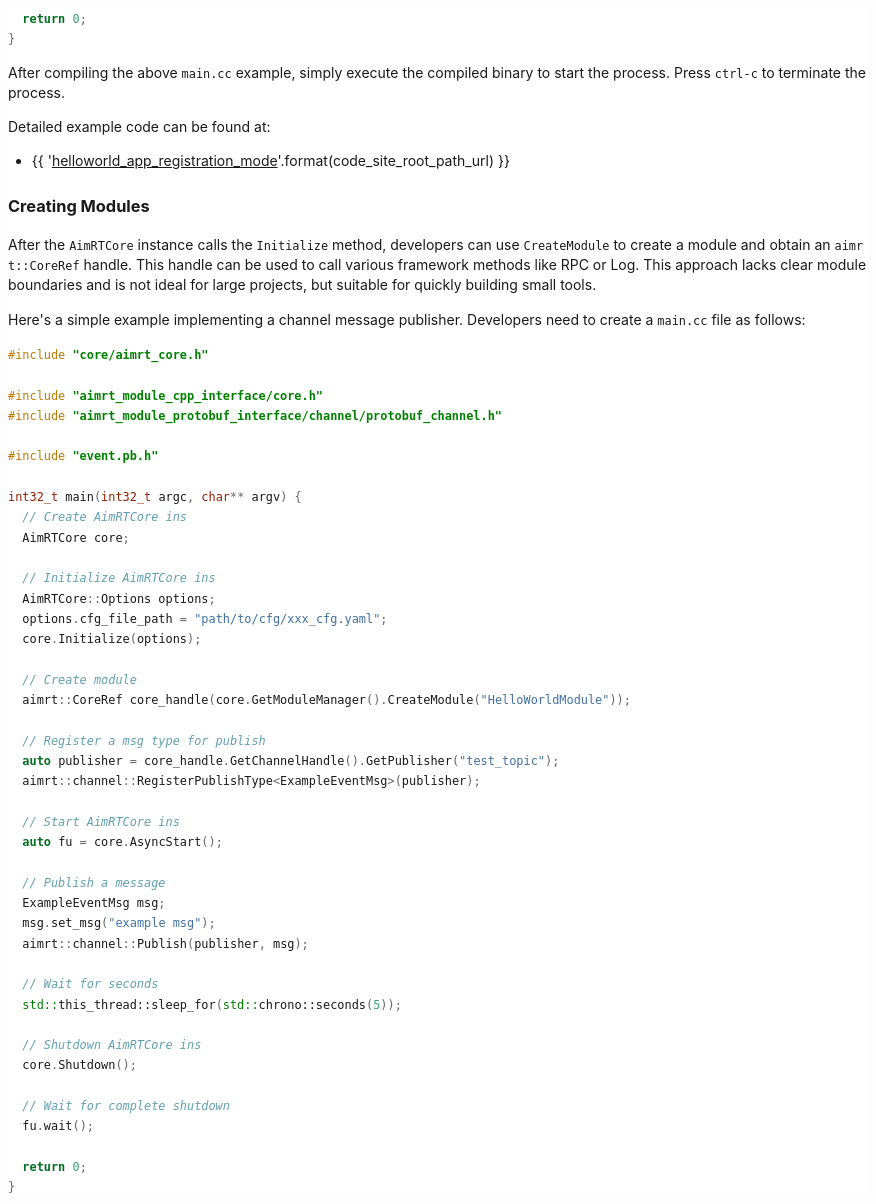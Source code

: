 ```cpp
  return 0;
}
```

After compiling the above `main.cc` example, simply execute the compiled binary to start the process. Press `ctrl-c` to terminate the process.

Detailed example code can be found at:
- {{ '[helloworld_app_registration_mode]({}/src/examples/cpp/helloworld/app/helloworld_app_registration_mode)'.format(code_site_root_path_url) }}

### Creating Modules

After the `AimRTCore` instance calls the `Initialize` method, developers can use `CreateModule` to create a module and obtain an `aimrt::CoreRef` handle. This handle can be used to call various framework methods like RPC or Log. This approach lacks clear module boundaries and is not ideal for large projects, but suitable for quickly building small tools.

Here's a simple example implementing a channel message publisher. Developers need to create a `main.cc` file as follows:
```cpp
#include "core/aimrt_core.h"

#include "aimrt_module_cpp_interface/core.h"
#include "aimrt_module_protobuf_interface/channel/protobuf_channel.h"

#include "event.pb.h"

int32_t main(int32_t argc, char** argv) {
  // Create AimRTCore ins
  AimRTCore core;

  // Initialize AimRTCore ins
  AimRTCore::Options options;
  options.cfg_file_path = "path/to/cfg/xxx_cfg.yaml";
  core.Initialize(options);

  // Create module
  aimrt::CoreRef core_handle(core.GetModuleManager().CreateModule("HelloWorldModule"));

  // Register a msg type for publish
  auto publisher = core_handle.GetChannelHandle().GetPublisher("test_topic");
  aimrt::channel::RegisterPublishType<ExampleEventMsg>(publisher);

  // Start AimRTCore ins
  auto fu = core.AsyncStart();

  // Publish a message
  ExampleEventMsg msg;
  msg.set_msg("example msg");
  aimrt::channel::Publish(publisher, msg);

  // Wait for seconds
  std::this_thread::sleep_for(std::chrono::seconds(5));

  // Shutdown AimRTCore ins
  core.Shutdown();

  // Wait for complete shutdown
  fu.wait();

  return 0;
}
```
